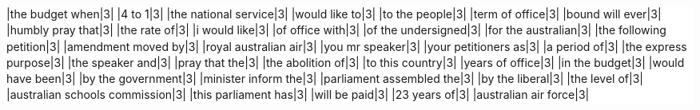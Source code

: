 |the budget when|3|
|4 to 1|3|
|the national service|3|
|would like to|3|
|to the people|3|
|term of office|3|
|bound will ever|3|
|humbly pray that|3|
|the rate of|3|
|i would like|3|
|of office with|3|
|of the undersigned|3|
|for the australian|3|
|the following petition|3|
|amendment moved by|3|
|royal australian air|3|
|you mr speaker|3|
|your petitioners as|3|
|a period of|3|
|the express purpose|3|
|the speaker and|3|
|pray that the|3|
|the abolition of|3|
|to this country|3|
|years of office|3|
|in the budget|3|
|would have been|3|
|by the government|3|
|minister inform the|3|
|parliament assembled the|3|
|by the liberal|3|
|the level of|3|
|australian schools commission|3|
|this parliament has|3|
|will be paid|3|
|23 years of|3|
|australian air force|3|